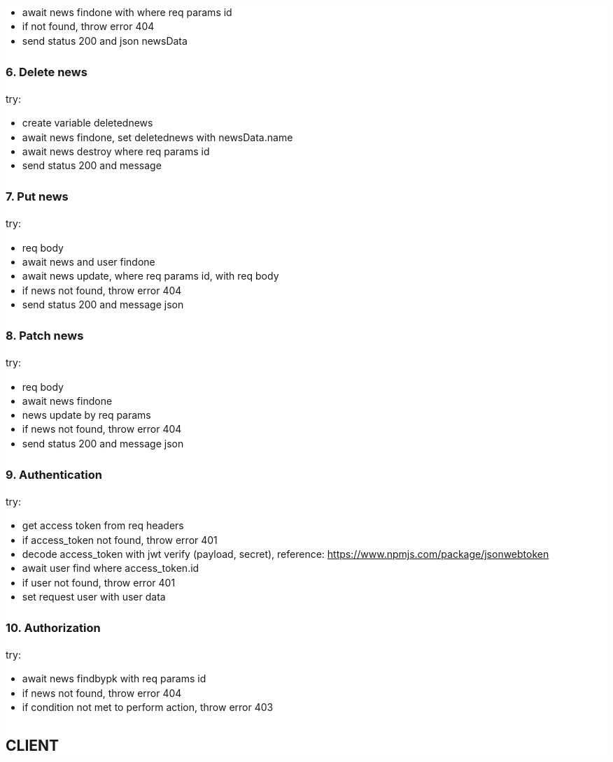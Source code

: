 - await news findone with where req params id
- if not found, throw error 404
- send status 200 and json newsData

### 6. Delete news

try:

- create variable deletednews
- await news findone, set deletednews with newsData.name
- await news destroy where req params id
- send status 200 and message

### 7. Put news

try:

- req body
- await news and user findone
- await news update, where req params id, with req body
- if news not found, throw error 404
- send status 200 and message json

### 8. Patch news

try:

- req body
- await news findone
- news update by req params
- if news not found, throw error 404
- send status 200 and message json

### 9. Authentication

try:

- get access token from req headers
- if access_token not found, throw error 401
- decode access_token with jwt verify (payload, secret), reference: https://www.npmjs.com/package/jsonwebtoken
- await user find where access_token.id
- if user not found, throw error 401
- set request user with user data

### 10. Authorization

try:

- await news findbypk with req params id
- if news not found, throw error 404
- if condition not met to perform action, throw error 403

## CLIENT
